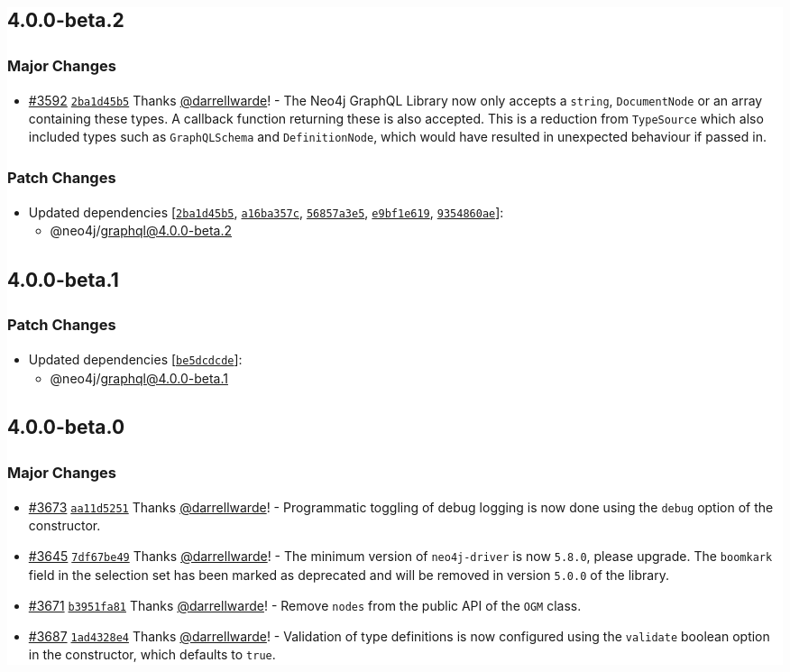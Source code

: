 ## 4.0.0-beta.2

### Major Changes

-   [#3592](https://github.com/neo4j/graphql/pull/3592) [`2ba1d45b5`](https://github.com/neo4j/graphql/commit/2ba1d45b5bf642975381ca8431cb10094151586d) Thanks [@darrellwarde](https://github.com/darrellwarde)! - The Neo4j GraphQL Library now only accepts a `string`, `DocumentNode` or an array containing these types. A callback function returning these is also accepted. This is a reduction from `TypeSource` which also included types such as `GraphQLSchema` and `DefinitionNode`, which would have resulted in unexpected behaviour if passed in.

### Patch Changes

-   Updated dependencies [[`2ba1d45b5`](https://github.com/neo4j/graphql/commit/2ba1d45b5bf642975381ca8431cb10094151586d), [`a16ba357c`](https://github.com/neo4j/graphql/commit/a16ba357cb745ba728009c5e6b531b4c56a62f43), [`56857a3e5`](https://github.com/neo4j/graphql/commit/56857a3e53134ad9f46f3265567c55570f674aab), [`e9bf1e619`](https://github.com/neo4j/graphql/commit/e9bf1e619ee71ead228530a9d46834a655686c6d), [`9354860ae`](https://github.com/neo4j/graphql/commit/9354860ae2f5f4a82179de874344724862d0c231)]:
    -   @neo4j/graphql@4.0.0-beta.2

## 4.0.0-beta.1

### Patch Changes

-   Updated dependencies [[`be5dcdcde`](https://github.com/neo4j/graphql/commit/be5dcdcdec49adb6748dd8fc34b0b6f3e6d783fa)]:
    -   @neo4j/graphql@4.0.0-beta.1

## 4.0.0-beta.0

### Major Changes

-   [#3673](https://github.com/neo4j/graphql/pull/3673) [`aa11d5251`](https://github.com/neo4j/graphql/commit/aa11d525111cfda005581ed2327407b9c9c319f9) Thanks [@darrellwarde](https://github.com/darrellwarde)! - Programmatic toggling of debug logging is now done using the `debug` option of the constructor.

-   [#3645](https://github.com/neo4j/graphql/pull/3645) [`7df67be49`](https://github.com/neo4j/graphql/commit/7df67be4991b8829acbd00651c66b41558729008) Thanks [@darrellwarde](https://github.com/darrellwarde)! - The minimum version of `neo4j-driver` is now `5.8.0`, please upgrade. The `boomkark` field in the selection set has been marked as deprecated and will be removed in version `5.0.0` of the library.

-   [#3671](https://github.com/neo4j/graphql/pull/3671) [`b3951fa81`](https://github.com/neo4j/graphql/commit/b3951fa81232a968fe492a4b10ea54afc604e2d2) Thanks [@darrellwarde](https://github.com/darrellwarde)! - Remove `nodes` from the public API of the `OGM` class.

-   [#3687](https://github.com/neo4j/graphql/pull/3687) [`1ad4328e4`](https://github.com/neo4j/graphql/commit/1ad4328e4bba39801aa96bf961e6e5c5a2a9ce8d) Thanks [@darrellwarde](https://github.com/darrellwarde)! - Validation of type definitions is now configured using the `validate` boolean option in the constructor, which defaults to `true`.
